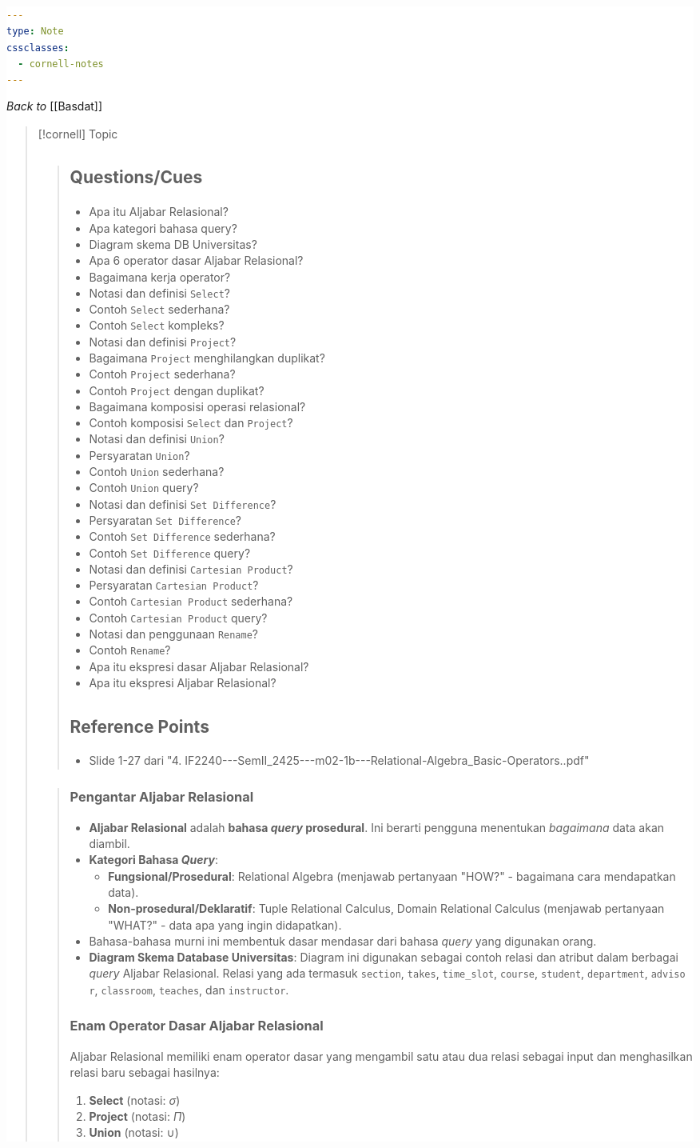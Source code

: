 ```yaml
---
type: Note
cssclasses:
  - cornell-notes
---
```

_Back to_ [[Basdat]]
> [!cornell] Topic
> > ## Questions/Cues
> > - Apa itu Aljabar Relasional?
> > - Apa kategori bahasa query?
> > - Diagram skema DB Universitas?
> > - Apa 6 operator dasar Aljabar Relasional?
> > - Bagaimana kerja operator?
> > - Notasi dan definisi `Select`?
> > - Contoh `Select` sederhana?
> > - Contoh `Select` kompleks?
> > - Notasi dan definisi `Project`?
> > - Bagaimana `Project` menghilangkan duplikat?
> > - Contoh `Project` sederhana?
> > - Contoh `Project` dengan duplikat?
> > - Bagaimana komposisi operasi relasional?
> > - Contoh komposisi `Select` dan `Project`?
> > - Notasi dan definisi `Union`?
> > - Persyaratan `Union`?
> > - Contoh `Union` sederhana?
> > - Contoh `Union` query?
> > - Notasi dan definisi `Set Difference`?
> > - Persyaratan `Set Difference`?
> > - Contoh `Set Difference` sederhana?
> > - Contoh `Set Difference` query?
> > - Notasi dan definisi `Cartesian Product`?
> > - Persyaratan `Cartesian Product`?
> > - Contoh `Cartesian Product` sederhana?
> > - Contoh `Cartesian Product` query?
> > - Notasi dan penggunaan `Rename`?
> > - Contoh `Rename`?
> > - Apa itu ekspresi dasar Aljabar Relasional?
> > - Apa itu ekspresi Aljabar Relasional?
> >
> > ## Reference Points
> > - Slide 1-27 dari "4. IF2240---SemII_2425---m02-1b---Relational-Algebra_Basic-Operators..pdf" 
>
> > ### Pengantar Aljabar Relasional
> > - **Aljabar Relasional** adalah **bahasa *query* prosedural**. Ini berarti pengguna menentukan *bagaimana* data akan diambil.
> > - **Kategori Bahasa *Query***:
> >   - **Fungsional/Prosedural**: Relational Algebra (menjawab pertanyaan "HOW?" - bagaimana cara mendapatkan data).
> >   - **Non-prosedural/Deklaratif**: Tuple Relational Calculus, Domain Relational Calculus (menjawab pertanyaan "WHAT?" - data apa yang ingin didapatkan).
> > - Bahasa-bahasa murni ini membentuk dasar mendasar dari bahasa *query* yang digunakan orang.
> > - **Diagram Skema Database Universitas**: Diagram ini digunakan sebagai contoh relasi dan atribut dalam berbagai *query* Aljabar Relasional. Relasi yang ada termasuk `section`, `takes`, `time_slot`, `course`, `student`, `department`, `advisor`, `classroom`, `teaches`, dan `instructor`.
> >
> > ### Enam Operator Dasar Aljabar Relasional
> > Aljabar Relasional memiliki enam operator dasar yang mengambil satu atau dua relasi sebagai input dan menghasilkan relasi baru sebagai hasilnya:
> > 1.  **Select** (notasi: $\sigma$) 
> > 2.  **Project** (notasi: $\Pi$) 
> > 3.  **Union** (notasi: $\cup$) 